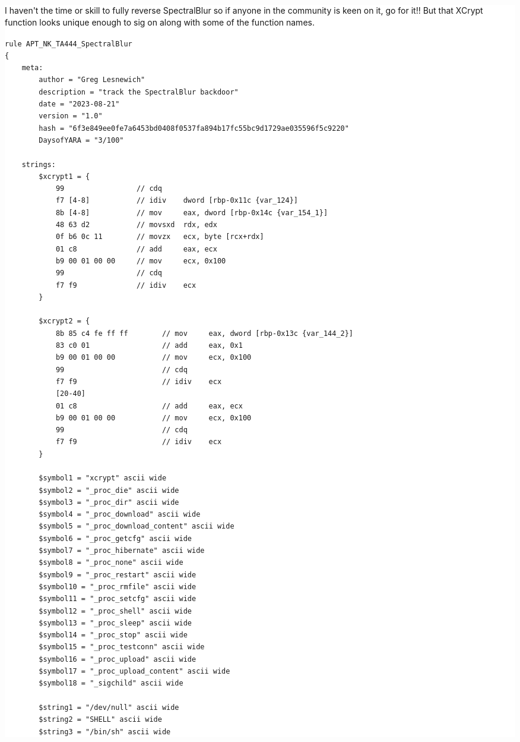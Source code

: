 I haven't the time or skill to fully reverse SpectralBlur so if anyone in the community is keen on it, go for it!! But that XCrypt function looks unique enough to sig on along with some of the function names.

```
rule APT_NK_TA444_SpectralBlur
{
	meta:
		author = "Greg Lesnewich"
		description = "track the SpectralBlur backdoor"
		date = "2023-08-21"
		version = "1.0"
		hash = "6f3e849ee0fe7a6453bd0408f0537fa894b17fc55bc9d1729ae035596f5c9220"
		DaysofYARA = "3/100"

	strings:
		$xcrypt1 = {
			99                 // cdq
			f7 [4-8]           // idiv    dword [rbp-0x11c {var_124}]
			8b [4-8]           // mov     eax, dword [rbp-0x14c {var_154_1}]
			48 63 d2           // movsxd  rdx, edx
			0f b6 0c 11        // movzx   ecx, byte [rcx+rdx]
			01 c8              // add     eax, ecx
			b9 00 01 00 00     // mov     ecx, 0x100
			99                 // cdq
			f7 f9              // idiv    ecx
		}

		$xcrypt2 = {
			8b 85 c4 fe ff ff        // mov     eax, dword [rbp-0x13c {var_144_2}]
			83 c0 01                 // add     eax, 0x1
			b9 00 01 00 00           // mov     ecx, 0x100
			99                       // cdq
			f7 f9                    // idiv    ecx
			[20-40]
			01 c8                    // add     eax, ecx
			b9 00 01 00 00           // mov     ecx, 0x100
			99                       // cdq
			f7 f9                    // idiv    ecx
		}

		$symbol1 = "xcrypt" ascii wide
		$symbol2 = "_proc_die" ascii wide
		$symbol3 = "_proc_dir" ascii wide
		$symbol4 = "_proc_download" ascii wide
		$symbol5 = "_proc_download_content" ascii wide
		$symbol6 = "_proc_getcfg" ascii wide
		$symbol7 = "_proc_hibernate" ascii wide
		$symbol8 = "_proc_none" ascii wide
		$symbol9 = "_proc_restart" ascii wide
		$symbol10 = "_proc_rmfile" ascii wide
		$symbol11 = "_proc_setcfg" ascii wide
		$symbol12 = "_proc_shell" ascii wide
		$symbol13 = "_proc_sleep" ascii wide
		$symbol14 = "_proc_stop" ascii wide
		$symbol15 = "_proc_testconn" ascii wide
		$symbol16 = "_proc_upload" ascii wide
		$symbol17 = "_proc_upload_content" ascii wide
		$symbol18 = "_sigchild" ascii wide

		$string1 = "/dev/null" ascii wide
		$string2 = "SHELL" ascii wide
		$string3 = "/bin/sh" ascii wide
```
